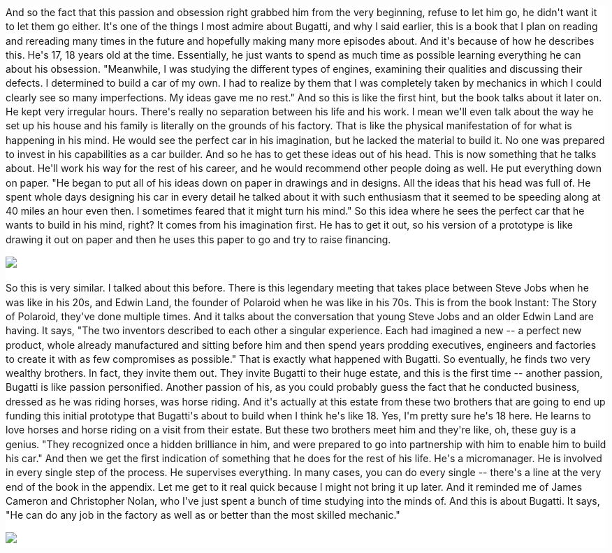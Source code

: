 And so the fact that this passion and obsession right grabbed him from the very beginning, refuse to let him go, he didn't want it to let them go either. It's one of the things I most admire about Bugatti, and why I said earlier, this is a book that I plan on reading and rereading many times in the future and hopefully making many more episodes about. And it's because of how he describes this. He's 17, 18 years old at the time. Essentially, he just wants to spend as much time as possible learning everything he can about his obsession. "Meanwhile, I was studying the different types of engines, examining their qualities and discussing their defects. I determined to build a car of my own. I had to realize by them that I was completely taken by mechanics in which I could clearly see so many imperfections. My ideas gave me no rest." And so this is like the first hint, but the book talks about it later on. He kept very irregular hours. There's really no separation between his life and his work. I mean we'll even talk about the way he set up his house and his family is literally on the grounds of his factory. That is like the physical manifestation of for what is happening in his mind. He would see the perfect car in his imagination, but he lacked the material to build it. No one was prepared to invest in his capabilities as a car builder. And so he has to get these ideas out of his head. This is now something that he talks about. He'll work his way for the rest of his career, and he would recommend other people doing as well. He put everything down on paper. "He began to put all of his ideas down on paper in drawings and in designs. All the ideas that his head was full of. He spent whole days designing his car in every detail he talked about it with such enthusiasm that it seemed to be speeding along at 40 miles an hour even then. I sometimes feared that it might turn his mind." So this idea where he sees the perfect car that he wants to build in his mind, right? It comes from his imagination first. He has to get it out, so his version of a prototype is like drawing it out on paper and then he uses this paper to go and try to raise financing.

![](https://www.foundersnotes.com/static/images/new_icons/chevron-down-alt-thin.svg)

So this is very similar. I talked about this before. There is this legendary meeting that takes place between Steve Jobs when he was like in his 20s, and Edwin Land, the founder of Polaroid when he was like in his 70s. This is from the book Instant: The Story of Polaroid, they've done multiple times. And it talks about the conversation that young Steve Jobs and an older Edwin Land are having. It says, "The two inventors described to each other a singular experience. Each had imagined a new -- a perfect new product, whole already manufactured and sitting before him and then spend years prodding executives, engineers and factories to create it with as few compromises as possible." That is exactly what happened with Bugatti. So eventually, he finds two very wealthy brothers. In fact, they invite them out. They invite Bugatti to their huge estate, and this is the first time -- another passion, Bugatti is like passion personified. Another passion of his, as you could probably guess the fact that he conducted business, dressed as he was riding horses, was horse riding. And it's actually at this estate from these two brothers that are going to end up funding this initial prototype that Bugatti's about to build when I think he's like 18. Yes, I'm pretty sure he's 18 here. He learns to love horses and horse riding on a visit from their estate. But these two brothers meet him and they're like, oh, these guy is a genius. "They recognized once a hidden brilliance in him, and were prepared to go into partnership with him to enable him to build his car." And then we get the first indication of something that he does for the rest of his life. He's a micromanager. He is involved in every single step of the process. He supervises everything. In many cases, you can do every single -- there's a line at the very end of the book in the appendix. Let me get to it real quick because I might not bring it up later. And it reminded me of James Cameron and Christopher Nolan, who I've just spent a bunch of time studying into the minds of. And this is about Bugatti. It says, "He can do any job in the factory as well as or better than the most skilled mechanic."

![](https://www.foundersnotes.com/static/images/new_icons/chevron-down-alt-thin.svg)
